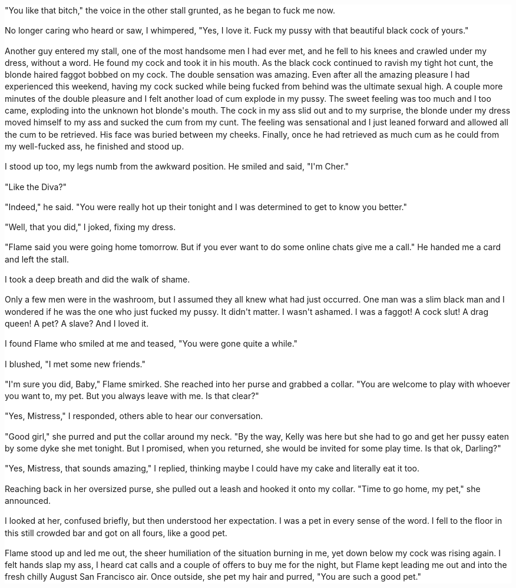  "You like that bitch," the voice in the other stall grunted, as he began to fuck me now. 

 No longer caring who heard or saw, I whimpered, "Yes, I love it. Fuck my pussy with that beautiful black cock of yours." 

 Another guy entered my stall, one of the most handsome men I had ever met, and he fell to his knees and crawled under my dress, without a word. He found my cock and took it in his mouth. As the black cock continued to ravish my tight hot cunt, the blonde haired faggot bobbed on my cock. The double sensation was amazing. Even after all the amazing pleasure I had experienced this weekend, having my cock sucked while being fucked from behind was the ultimate sexual high. A couple more minutes of the double pleasure and I felt another load of cum explode in my pussy. The sweet feeling was too much and I too came, exploding into the unknown hot blonde's mouth. The cock in my ass slid out and to my surprise, the blonde under my dress moved himself to my ass and sucked the cum from my cunt. The feeling was sensational and I just leaned forward and allowed all the cum to be retrieved. His face was buried between my cheeks. Finally, once he had retrieved as much cum as he could from my well-fucked ass, he finished and stood up. 

 I stood up too, my legs numb from the awkward position. He smiled and said, "I'm Cher." 

 "Like the Diva?" 

 "Indeed," he said. "You were really hot up their tonight and I was determined to get to know you better." 

 "Well, that you did," I joked, fixing my dress. 

 "Flame said you were going home tomorrow. But if you ever want to do some online chats give me a call." He handed me a card and left the stall. 

 I took a deep breath and did the walk of shame. 

 Only a few men were in the washroom, but I assumed they all knew what had just occurred. One man was a slim black man and I wondered if he was the one who just fucked my pussy. It didn't matter. I wasn't ashamed. I was a faggot! A cock slut! A drag queen! A pet? A slave? And I loved it. 

 I found Flame who smiled at me and teased, "You were gone quite a while." 

 I blushed, "I met some new friends." 

 "I'm sure you did, Baby," Flame smirked. She reached into her purse and grabbed a collar. "You are welcome to play with whoever you want to, my pet. But you always leave with me. Is that clear?" 

 "Yes, Mistress," I responded, others able to hear our conversation. 

 "Good girl," she purred and put the collar around my neck. "By the way, Kelly was here but she had to go and get her pussy eaten by some dyke she met tonight. But I promised, when you returned, she would be invited for some play time. Is that ok, Darling?" 

 "Yes, Mistress, that sounds amazing," I replied, thinking maybe I could have my cake and literally eat it too. 

 Reaching back in her oversized purse, she pulled out a leash and hooked it onto my collar. "Time to go home, my pet," she announced. 

 I looked at her, confused briefly, but then understood her expectation. I was a pet in every sense of the word. I fell to the floor in this still crowded bar and got on all fours, like a good pet. 

 Flame stood up and led me out, the sheer humiliation of the situation burning in me, yet down below my cock was rising again. I felt hands slap my ass, I heard cat calls and a couple of offers to buy me for the night, but Flame kept leading me out and into the fresh chilly August San Francisco air. Once outside, she pet my hair and purred, "You are such a good pet." 
